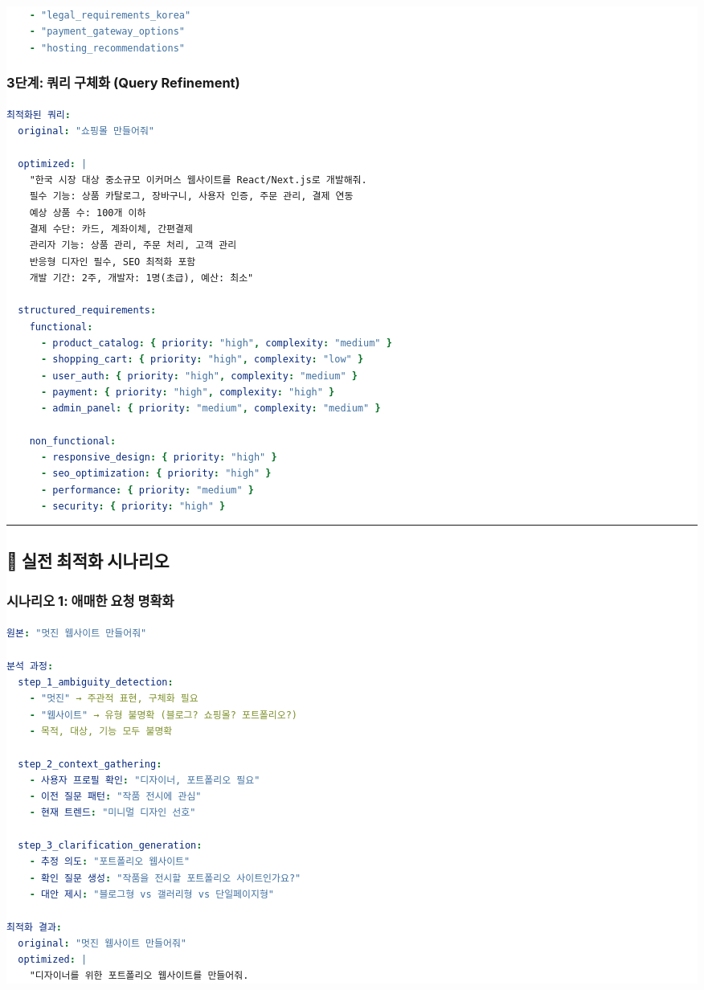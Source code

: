 ```yaml
    - "legal_requirements_korea"
    - "payment_gateway_options"
    - "hosting_recommendations"
```

### **3단계: 쿼리 구체화 (Query Refinement)**
```yaml
최적화된 쿼리:
  original: "쇼핑몰 만들어줘"
  
  optimized: |
    "한국 시장 대상 중소규모 이커머스 웹사이트를 React/Next.js로 개발해줘.
    필수 기능: 상품 카탈로그, 장바구니, 사용자 인증, 주문 관리, 결제 연동
    예상 상품 수: 100개 이하
    결제 수단: 카드, 계좌이체, 간편결제
    관리자 기능: 상품 관리, 주문 처리, 고객 관리
    반응형 디자인 필수, SEO 최적화 포함
    개발 기간: 2주, 개발자: 1명(초급), 예산: 최소"
    
  structured_requirements:
    functional:
      - product_catalog: { priority: "high", complexity: "medium" }
      - shopping_cart: { priority: "high", complexity: "low" }
      - user_auth: { priority: "high", complexity: "medium" }
      - payment: { priority: "high", complexity: "high" }
      - admin_panel: { priority: "medium", complexity: "medium" }
    
    non_functional:
      - responsive_design: { priority: "high" }
      - seo_optimization: { priority: "high" }
      - performance: { priority: "medium" }
      - security: { priority: "high" }
```

---

## 🚀 실전 최적화 시나리오

### **시나리오 1: 애매한 요청 명확화**

```yaml
원본: "멋진 웹사이트 만들어줘"

분석 과정:
  step_1_ambiguity_detection:
    - "멋진" → 주관적 표현, 구체화 필요
    - "웹사이트" → 유형 불명확 (블로그? 쇼핑몰? 포트폴리오?)
    - 목적, 대상, 기능 모두 불명확
  
  step_2_context_gathering:
    - 사용자 프로필 확인: "디자이너, 포트폴리오 필요"
    - 이전 질문 패턴: "작품 전시에 관심"
    - 현재 트렌드: "미니멀 디자인 선호"
  
  step_3_clarification_generation:
    - 추정 의도: "포트폴리오 웹사이트"
    - 확인 질문 생성: "작품을 전시할 포트폴리오 사이트인가요?"
    - 대안 제시: "블로그형 vs 갤러리형 vs 단일페이지형"

최적화 결과:
  original: "멋진 웹사이트 만들어줘"
  optimized: |
    "디자이너를 위한 포트폴리오 웹사이트를 만들어줘.
```
